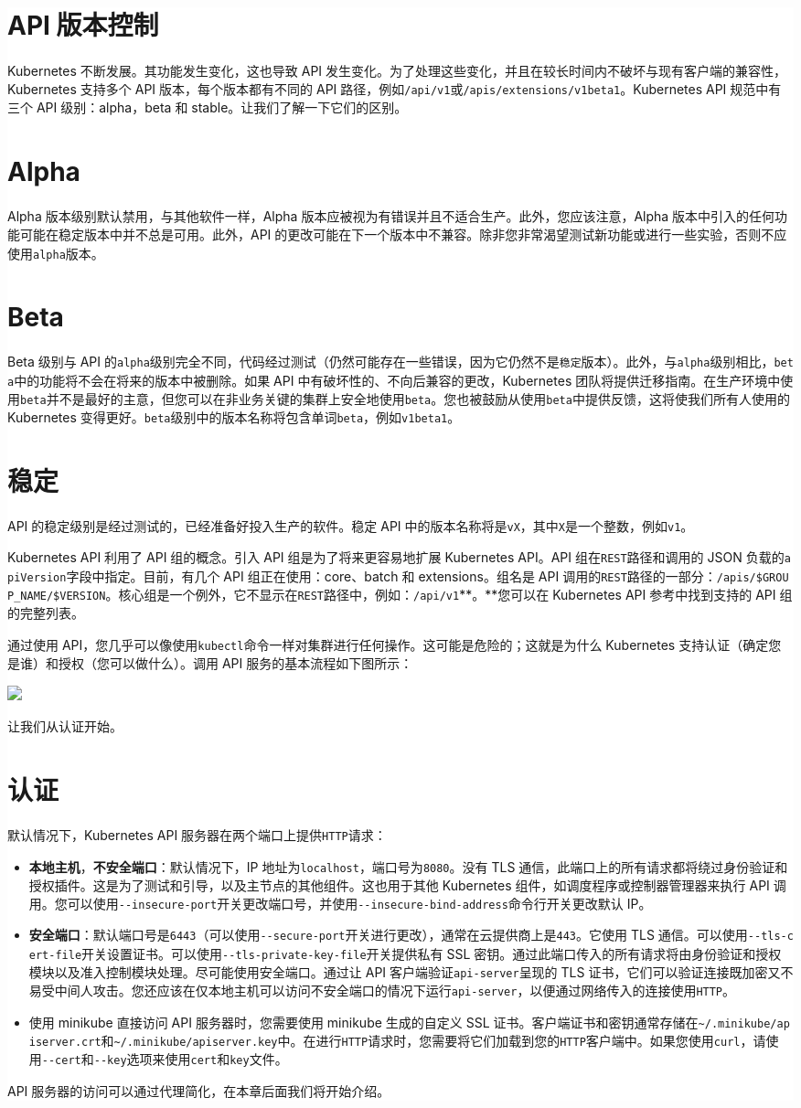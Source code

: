 # API 版本控制

Kubernetes 不断发展。其功能发生变化，这也导致 API 发生变化。为了处理这些变化，并且在较长时间内不破坏与现有客户端的兼容性，Kubernetes 支持多个 API 版本，每个版本都有不同的 API 路径，例如`/api/v1`或`/apis/extensions/v1beta1`。Kubernetes API 规范中有三个 API 级别：alpha，beta 和 stable。让我们了解一下它们的区别。

# Alpha

Alpha 版本级别默认禁用，与其他软件一样，Alpha 版本应被视为有错误并且不适合生产。此外，您应该注意，Alpha 版本中引入的任何功能可能在稳定版本中并不总是可用。此外，API 的更改可能在下一个版本中不兼容。除非您非常渴望测试新功能或进行一些实验，否则不应使用`alpha`版本。

# Beta

Beta 级别与 API 的`alpha`级别完全不同，代码经过测试（仍然可能存在一些错误，因为它仍然不是`稳定`版本）。此外，与`alpha`级别相比，`beta`中的功能将不会在将来的版本中被删除。如果 API 中有破坏性的、不向后兼容的更改，Kubernetes 团队将提供迁移指南。在生产环境中使用`beta`并不是最好的主意，但您可以在非业务关键的集群上安全地使用`beta`。您也被鼓励从使用`beta`中提供反馈，这将使我们所有人使用的 Kubernetes 变得更好。`beta`级别中的版本名称将包含单词`beta`，例如`v1beta1`。

# 稳定

API 的稳定级别是经过测试的，已经准备好投入生产的软件。稳定 API 中的版本名称将是`vX`，其中`X`是一个整数，例如`v1`。

Kubernetes API 利用了 API 组的概念。引入 API 组是为了将来更容易地扩展 Kubernetes API。API 组在`REST`路径和调用的 JSON 负载的`apiVersion`字段中指定。目前，有几个 API 组正在使用：core、batch 和 extensions。组名是 API 调用的`REST`路径的一部分：`/apis/$GROUP_NAME/$VERSION`。核心组是一个例外，它不显示在`REST`路径中，例如：`/api/v1`**。**您可以在 Kubernetes API 参考中找到支持的 API 组的完整列表。

通过使用 API，您几乎可以像使用`kubectl`命令一样对集群进行任何操作。这可能是危险的；这就是为什么 Kubernetes 支持认证（确定您是谁）和授权（您可以做什么）。调用 API 服务的基本流程如下图所示：

![](https://github.com/OpenDocCN/freelearn-devops-zh/raw/master/docs/dkr-k8s-java-dev/img/Image00106.jpg)

让我们从认证开始。

# 认证

默认情况下，Kubernetes API 服务器在两个端口上提供`HTTP`请求：

+   **本地主机**，**不安全端口**：默认情况下，IP 地址为`localhost`，端口号为`8080`。没有 TLS 通信，此端口上的所有请求都将绕过身份验证和授权插件。这是为了测试和引导，以及主节点的其他组件。这也用于其他 Kubernetes 组件，如调度程序或控制器管理器来执行 API 调用。您可以使用`--insecure-port`开关更改端口号，并使用`--insecure-bind-address`命令行开关更改默认 IP。

+   **安全端口**：默认端口号是`6443`（可以使用`--secure-port`开关进行更改），通常在云提供商上是`443`。它使用 TLS 通信。可以使用`--tls-cert-file`开关设置证书。可以使用`--tls-private-key-file`开关提供私有 SSL 密钥。通过此端口传入的所有请求将由身份验证和授权模块以及准入控制模块处理。尽可能使用安全端口。通过让 API 客户端验证`api-server`呈现的 TLS 证书，它们可以验证连接既加密又不易受中间人攻击。您还应该在仅本地主机可以访问不安全端口的情况下运行`api-server`，以便通过网络传入的连接使用`HTTP`。

+   使用 minikube 直接访问 API 服务器时，您需要使用 minikube 生成的自定义 SSL 证书。客户端证书和密钥通常存储在`~/.minikube/apiserver.crt`和`~/.minikube/apiserver.key`中。在进行`HTTP`请求时，您需要将它们加载到您的`HTTP`客户端中。如果您使用`curl`，请使用`--cert`和`--key`选项来使用`cert`和`key`文件。

API 服务器的访问可以通过代理简化，在本章后面我们将开始介绍。
